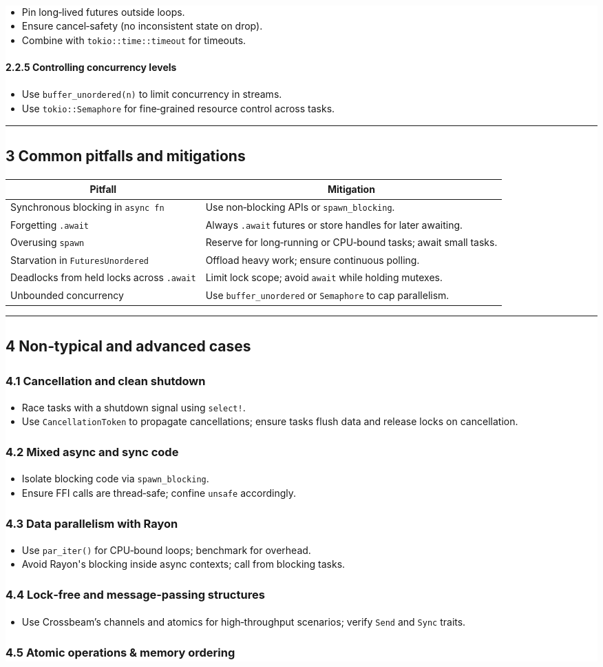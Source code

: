 * Pin long‑lived futures outside loops.
* Ensure cancel‑safety (no inconsistent state on drop).
* Combine with `tokio::time::timeout` for timeouts.

#### 2.2.5 Controlling concurrency levels

* Use `buffer_unordered(n)` to limit concurrency in streams.
* Use `tokio::Semaphore` for fine‑grained resource control across tasks.

---

## 3 Common pitfalls and mitigations

| Pitfall                                   | Mitigation                                                      |
|-------------------------------------------|-----------------------------------------------------------------|
| Synchronous blocking in `async fn`        | Use non‑blocking APIs or `spawn_blocking`.                      |
| Forgetting `.await`                       | Always `.await` futures or store handles for later awaiting.    |
| Overusing `spawn`                         | Reserve for long‑running or CPU‑bound tasks; await small tasks. |
| Starvation in `FuturesUnordered`          | Offload heavy work; ensure continuous polling.                  |
| Deadlocks from held locks across `.await` | Limit lock scope; avoid `await` while holding mutexes.          |
| Unbounded concurrency                     | Use `buffer_unordered` or `Semaphore` to cap parallelism.       |

---

## 4 Non‑typical and advanced cases

### 4.1 Cancellation and clean shutdown

* Race tasks with a shutdown signal using `select!`.
* Use `CancellationToken` to propagate cancellations; ensure tasks flush data and release locks on cancellation.

### 4.2 Mixed async and sync code

* Isolate blocking code via `spawn_blocking`.
* Ensure FFI calls are thread‑safe; confine `unsafe` accordingly.

### 4.3 Data parallelism with Rayon

* Use `par_iter()` for CPU‑bound loops; benchmark for overhead.
* Avoid Rayon's blocking inside async contexts; call from blocking tasks.

### 4.4 Lock‑free and message‑passing structures

* Use Crossbeam’s channels and atomics for high‑throughput scenarios; verify `Send` and `Sync` traits.

### 4.5 Atomic operations & memory ordering
